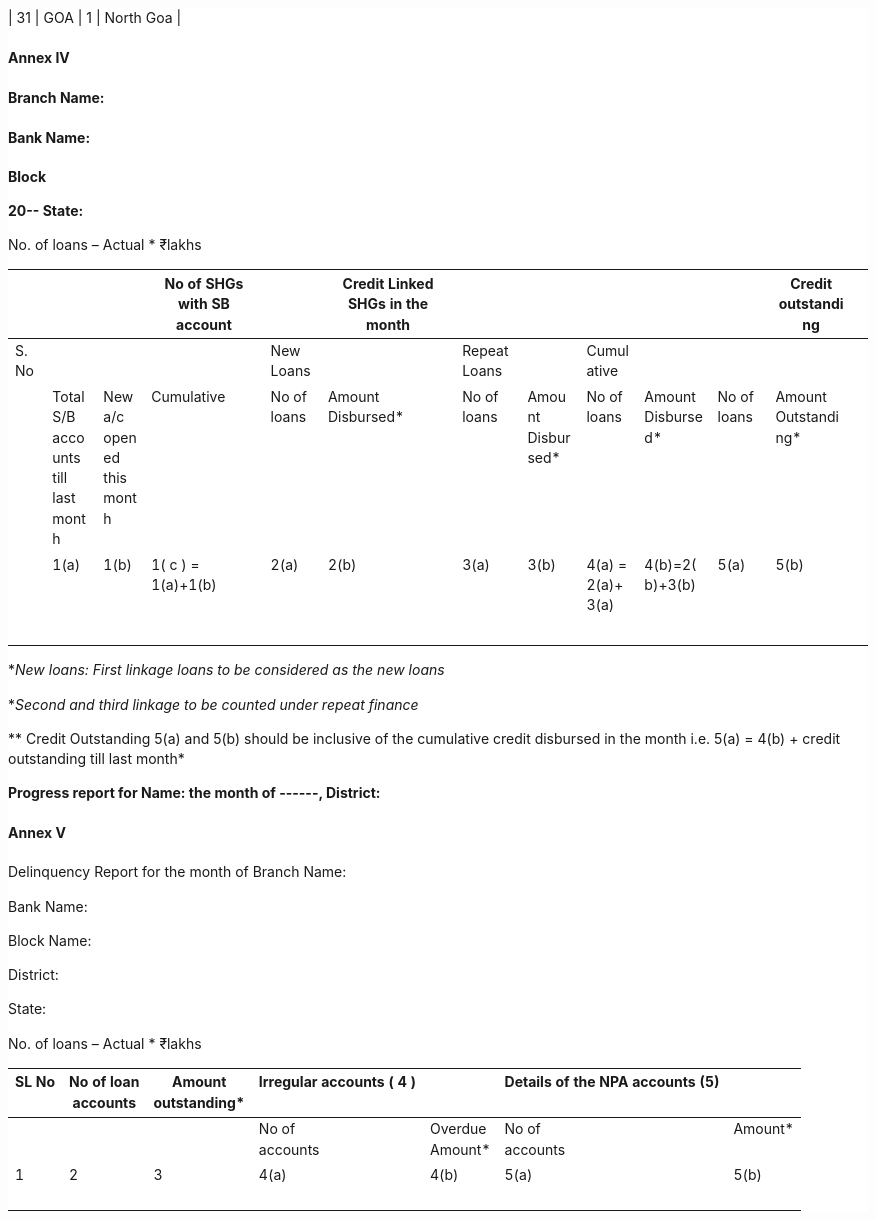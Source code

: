 | 31       | GOA               | 1        | North Goa                   |

#### **Annex IV**

#### **Branch Name:**

#### **Bank Name:**

**Block**

**20-- State:**

<span id="page-26-0"></span>No. of loans – Actual * ₹lakhs

|       |                                             |                                    | No of SHGs with SB account |                | Credit Linked SHGs in the month |                |                      |                     |                      |             | Credit outstanding     |  |
|-------|---------------------------------------------|------------------------------------|----------------------------|----------------|---------------------------------|----------------|----------------------|---------------------|----------------------|-------------|------------------------|--|
| S. No |                                             |                                    |                            | New Loans      |                                 | Repeat Loans   |                      | Cumulative          |                      |             |                        |  |
|       | Total S/B<br>accounts<br>till last<br>month | New a/c<br>opened<br>this<br>month | Cumulative                 | No of<br>loans | Amount<br>Disbursed*            | No of<br>loans | Amount<br>Disbursed* | No of<br>loans      | Amount<br>Disbursed* | No of loans | Amount<br>Outstanding* |  |
|       | 1(a)                                        | 1(b)                               | 1( c ) =<br>1(a)+1(b)      | 2(a)           | 2(b)                            | 3(a)           | 3(b)                 | 4(a) =<br>2(a)+3(a) | 4(b)=2(b)+3(b)       | 5(a)        | 5(b)                   |  |
|       |                                             |                                    |                            |                |                                 |                |                      |                     |                      |             |                        |  |
|       |                                             |                                    |                            |                |                                 |                |                      |                     |                      |             |                        |  |
|       |                                             |                                    |                            |                |                                 |                |                      |                     |                      |             |                        |  |
|       |                                             |                                    |                            |                |                                 |                |                      |                     |                      |             |                        |  |
|       |                                             |                                    |                            |                |                                 |                |                      |                     |                      |             |                        |  |

**New loans: First linkage loans to be considered as the new loans*

**Second and third linkage to be counted under repeat finance*

** Credit Outstanding 5(a) and 5(b) should be inclusive of the cumulative credit disbursed in the month i.e. 5(a) = 4(b) + credit outstanding till last month*

**Progress report for Name: the month of ------, District:**

#### **Annex V**

Delinquency Report for the month of Branch Name:

Bank Name:

Block Name:

District:

State:

No. of loans – Actual * ₹lakhs

<span id="page-27-0"></span>

| SL No | No of loan<br>accounts | Amount<br>outstanding* | Irregular accounts ( 4 ) |                    | Details of the NPA accounts (5) |         |
|-------|------------------------|------------------------|--------------------------|--------------------|---------------------------------|---------|
|       |                        |                        | No of<br>accounts        | Overdue<br>Amount* | No of<br>accounts               | Amount* |
| 1     | 2                      | 3                      | 4(a)                     | 4(b)               | 5(a)                            | 5(b)    |
|       |                        |                        |                          |                    |                                 |         |
|       |                        |                        |                          |                    |                                 |         |
|       |                        |                        |                          |                    |                                 |         |
|       |                        |                        |                          |                    |                                 |         |
